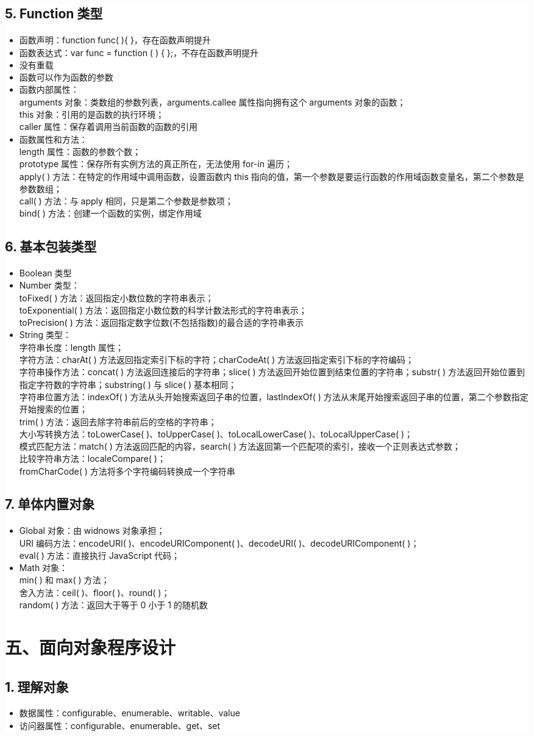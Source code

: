 ## 5. Function 类型
- 函数声明：function func( ){ }，存在函数声明提升
- 函数表达式：var func = function ( ) { };，不存在函数声明提升
- 没有重载
- 函数可以作为函数的参数
- 函数内部属性：<br>
arguments 对象：类数组的参数列表，arguments.callee 属性指向拥有这个 arguments 对象的函数；<br>
this 对象：引用的是函数的执行环境；<br>
caller 属性：保存着调用当前函数的函数的引用
- 函数属性和方法：<br>
length 属性：函数的参数个数；<br>
prototype 属性：保存所有实例方法的真正所在，无法使用 for-in 遍历；<br>
apply( ) 方法：在特定的作用域中调用函数，设置函数内 this 指向的值，第一个参数是要运行函数的作用域函数变量名，第二个参数是参数数组；<br>
call( ) 方法：与 apply 相同，只是第二个参数是参数项；<br>
bind( ) 方法：创建一个函数的实例，绑定作用域

## 6. 基本包装类型
- Boolean 类型
- Number 类型：<br>
toFixed( ) 方法：返回指定小数位数的字符串表示；<br>
toExponential( ) 方法：返回指定小数位数的科学计数法形式的字符串表示；<br>
toPrecision( ) 方法：返回指定数字位数(不包括指数)的最合适的字符串表示
- String 类型：<br>
字符串长度：length 属性；<br>
字符方法：charAt( ) 方法返回指定索引下标的字符；charCodeAt( ) 方法返回指定索引下标的字符编码；<br>
字符串操作方法：concat( ) 方法返回连接后的字符串；slice( ) 方法返回开始位置到结束位置的字符串；substr( ) 方法返回开始位置到指定字符数的字符串；substring( ) 与 slice( ) 基本相同；<br>
字符串位置方法：indexOf( ) 方法从头开始搜索返回子串的位置，lastIndexOf( ) 方法从末尾开始搜索返回子串的位置，第二个参数指定开始搜索的位置；<br>
trim( ) 方法：返回去除字符串前后的空格的字符串；<br>
大小写转换方法：toLowerCase( )、toUpperCase( )、toLocalLowerCase( )、toLocalUpperCase( )；<br>
模式匹配方法：match( ) 方法返回匹配的内容，search( ) 方法返回第一个匹配项的索引，接收一个正则表达式参数；<br>
比较字符串方法：localeCompare( )；<br>
fromCharCode( ) 方法将多个字符编码转换成一个字符串

## 7. 单体内置对象
- Global 对象：由 widnows 对象承担；<br>
URI 编码方法：encodeURI( )、encodeURIComponent( )、decodeURI( )、decodeURIComponent( )；<br>
eval( ) 方法：直接执行 JavaScript 代码；<br>
- Math 对象：<br>
min( ) 和 max( )  方法；<br>
舍入方法：ceil( )、floor( )、round( )；<br>
random( ) 方法：返回大于等于 0 小于 1 的随机数

# 五、面向对象程序设计
## 1. 理解对象
- 数据属性：configurable、enumerable、writable、value
- 访问器属性：configurable、enumerable、get、set
